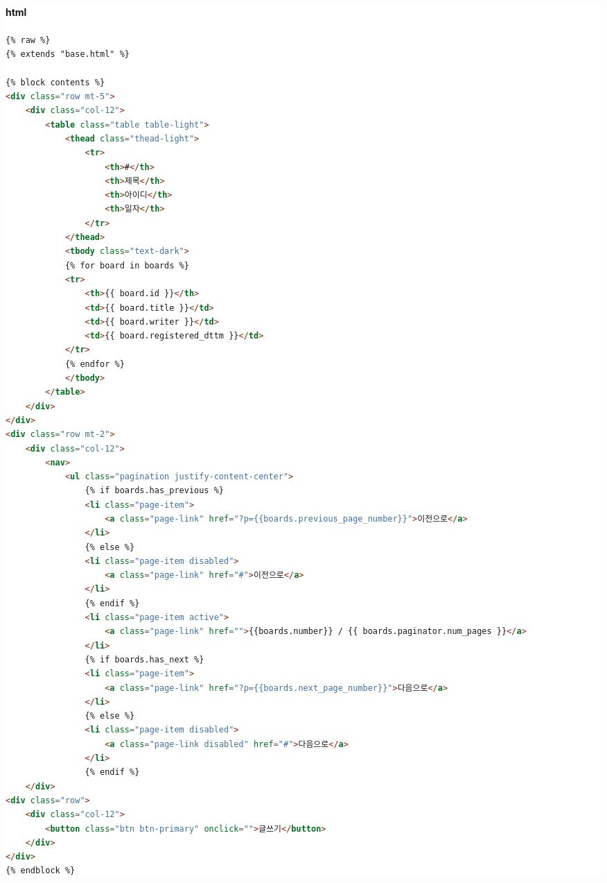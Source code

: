 #### html
```HTML
{% raw %}
{% extends "base.html" %}

{% block contents %}
<div class="row mt-5">
    <div class="col-12">
        <table class="table table-light">
            <thead class="thead-light">
                <tr>
                    <th>#</th>
                    <th>제목</th>
                    <th>아이디</th>
                    <th>일자</th>
                </tr>
            </thead>
            <tbody class="text-dark">
            {% for board in boards %}
            <tr>
                <th>{{ board.id }}</th>
                <td>{{ board.title }}</td>
                <td>{{ board.writer }}</td>
                <td>{{ board.registered_dttm }}</td>
            </tr>
            {% endfor %}
            </tbody>
        </table>
    </div>
</div>
<div class="row mt-2">
    <div class="col-12">
        <nav>
            <ul class="pagination justify-content-center">
                {% if boards.has_previous %}
                <li class="page-item">
                    <a class="page-link" href="?p={{boards.previous_page_number}}">이전으로</a>
                </li>
                {% else %}
                <li class="page-item disabled">
                    <a class="page-link" href="#">이전으로</a>
                </li>
                {% endif %}
                <li class="page-item active">
                    <a class="page-link" href="">{{boards.number}} / {{ boards.paginator.num_pages }}</a>
                </li>
                {% if boards.has_next %}
                <li class="page-item">
                    <a class="page-link" href="?p={{boards.next_page_number}}">다음으로</a>
                </li>
                {% else %}
                <li class="page-item disabled">
                    <a class="page-link disabled" href="#">다음으로</a>
                </li>
                {% endif %}
    </div>
<div class="row">
    <div class="col-12">
        <button class="btn btn-primary" onclick="">글쓰기</button>
    </div>
</div>
{% endblock %}
```